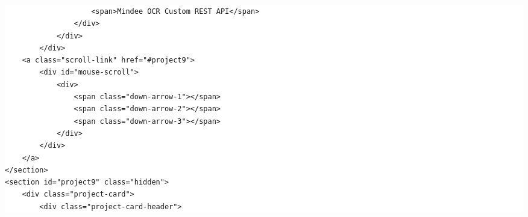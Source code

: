                        <span>Mindee OCR Custom REST API</span>
                    </div>
                </div>
            </div>
        <a class="scroll-link" href="#project9">
            <div id="mouse-scroll">
                <div>
                    <span class="down-arrow-1"></span>
                    <span class="down-arrow-2"></span>
                    <span class="down-arrow-3"></span>
                </div>
            </div>
        </a>
    </section>
    <section id="project9" class="hidden">  
        <div class="project-card">
            <div class="project-card-header">